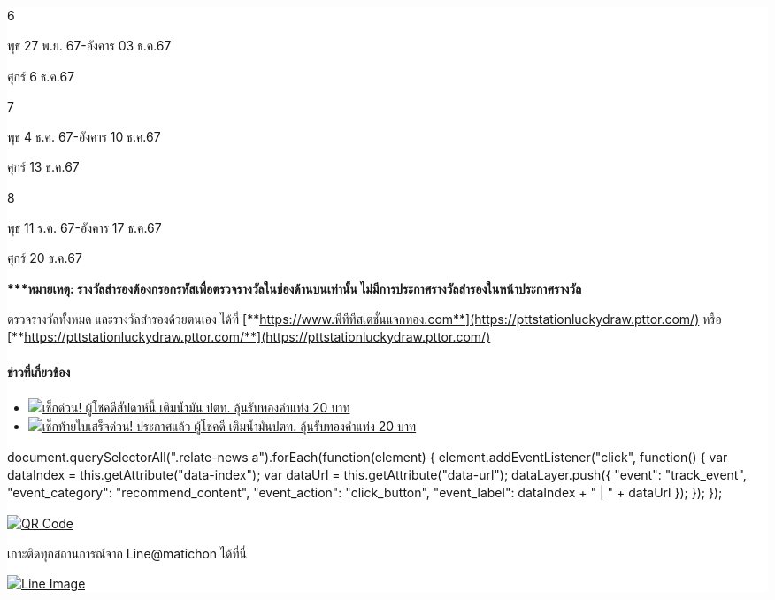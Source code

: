 6

พุธ 27 พ.ย. 67-อังคาร 03 ธ.ค.67

ศุกร์ 6 ธ.ค.67

7

พุธ 4 ธ.ค. 67-อังคาร 10 ธ.ค.67

ศุกร์ 13 ธ.ค.67

8

พุธ 11 ร.ค. 67-อังคาร 17 ธ.ค.67

ศุกร์ 20 ธ.ค.67

**\*\*\*หมายเหตุ: รางวัลสำรองต้องกรอกรหัสเพื่อตรวจรางวัลในช่องด้านบนเท่านั้น ไม่มีการประกาศรางวัลสำรองในหน้าประกาศรางวัล**

ตรวจรางวัลทั้งหมด และรางวัลสำรองด้วยตนเอง ได้ที่ [**https://www.พีทีทีสเตชั่นแจกทอง.com**](https://pttstationluckydraw.pttor.com/) หรือ [**https://pttstationluckydraw.pttor.com/**](https://pttstationluckydraw.pttor.com/)

#### ข่าวที่เกี่ยวข้อง

*   [![](https://www.matichon.co.th/wp-content/uploads/2024/11/bbb84-150x150.jpg)เช็กด่วน! ผู้โชคดีสัปดาห์นี้ เติมน้ำมัน ปตท. ลุ้นรับทองคำแท่ง 20 บาท](https://www.matichon.co.th/economy/news_4901197)
*   [![](https://www.matichon.co.th/wp-content/uploads/2024/11/b79-150x150.jpg)เช็กท้ายใบเสร็จด่วน! ประกาศแล้ว ผู้โชคดี เติมน้ำมันปตท. ลุ้นรับทองคำแท่ง 20 บาท](https://www.matichon.co.th/economy/news_4889564)

document.querySelectorAll(".relate-news a").forEach(function(element) { element.addEventListener("click", function() { var dataIndex = this.getAttribute("data-index"); var dataUrl = this.getAttribute("data-url"); dataLayer.push({ "event": "track\_event", "event\_category": "recommend\_content", "event\_action": "click\_button", "event\_label": dataIndex + " | " + dataUrl }); }); });

[![QR Code](https://www.matichon.co.th/wp-content/uploads/2023/07/wob1371z.jpg)](https://lin.ee/ht0nDxX)

เกาะติดทุกสถานการณ์จาก Line@matichon ได้ที่นี่

[![Line Image](https://www.matichon.co.th/wp-content/uploads/2023/07/th.png)](https://lin.ee/ht0nDxX)